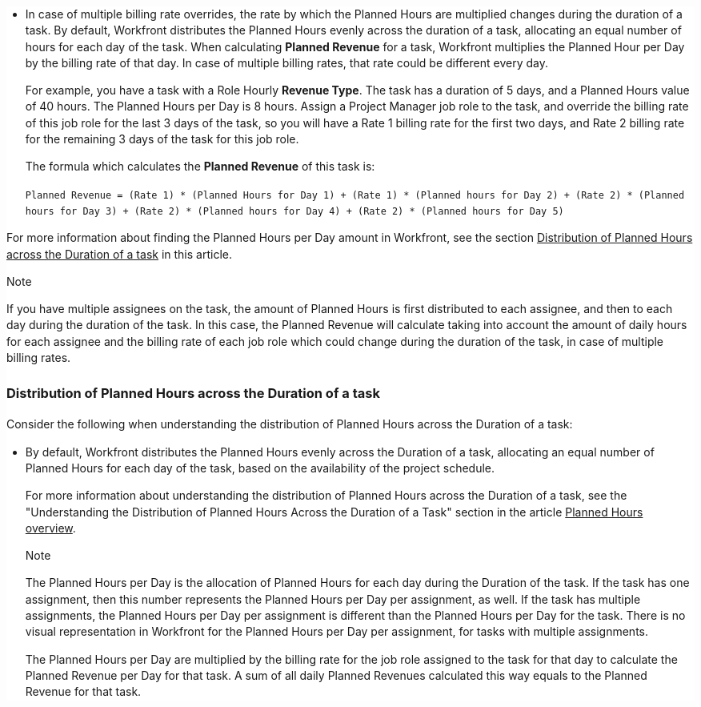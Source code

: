* In case of multiple billing rate overrides, the rate by which the Planned Hours are multiplied changes during the duration of a task. By default, Workfront distributes the Planned Hours evenly across the duration of a task, allocating an equal number of hours for each day of the task. When calculating **Planned Revenue** for a task, Workfront multiplies the Planned Hour per Day by the billing rate of that day. In case of multiple billing rates, that rate could be different every day.

  For example, you have a task with a Role Hourly **Revenue Type**. The task has a duration of 5 days, and a Planned Hours value of 40 hours. The Planned Hours per Day is 8 hours. Assign a Project Manager job role to the task, and override the billing rate of this job role for the last 3 days of the task, so you will have a Rate 1 billing rate for the first two days, and Rate 2 billing rate for the remaining 3 days of the task for this job role.

  The formula which calculates the **Planned Revenue** of this task is:

  ```
  Planned Revenue = (Rate 1) * (Planned Hours for Day 1) + (Rate 1) * (Planned hours for Day 2) + (Rate 2) * (Planned hours for Day 3) + (Rate 2) * (Planned hours for Day 4) + (Rate 2) * (Planned hours for Day 5)
  ```

For more information about finding the Planned Hours per Day amount in Workfront, see the section [Distribution of Planned Hours across the Duration of a task](#understanding-the-distribution-of-planned-hours-across-the-duration-of-the-task) in this article.

>[!NOTE]
>
>If you have multiple assignees on the task, the amount of Planned Hours is first distributed to each assignee, and then to each day during the duration of the task. In this case, the Planned Revenue will calculate taking into account the amount of daily hours for each assignee and the billing rate of each job role which could change during the duration of the task, in case of multiple billing rates.

### Distribution of Planned Hours across the Duration of a task

Consider the following when understanding the distribution of Planned Hours across the Duration of a task:

* By default, Workfront distributes the Planned Hours evenly across the Duration of a task, allocating an equal number of Planned Hours for each day of the task, based on the availability of the project schedule.

  

  For more information about understanding the distribution of Planned Hours across the Duration of a task, see the "Understanding the Distribution of Planned Hours Across the Duration of a Task" section in the article [Planned Hours overview](../../../manage-work/tasks/task-information/planned-hours.md).

  >[!NOTE]
  >
  >The Planned Hours per Day is the allocation of Planned Hours for each day during the Duration of the task. If the task has one assignment, then this number represents the Planned Hours per Day per assignment, as well. If the task has multiple assignments, the Planned Hours per Day per assignment is different than the Planned Hours per Day for the task. There is no visual representation in Workfront for the Planned Hours per Day per assignment, for tasks with multiple assignments.
  >
  >
  >The Planned Hours per Day are multiplied by the billing rate for the job role assigned to the task for that day to calculate the Planned Revenue per Day for that task. A sum of all daily Planned Revenues calculated this way equals to the Planned Revenue for that task.
